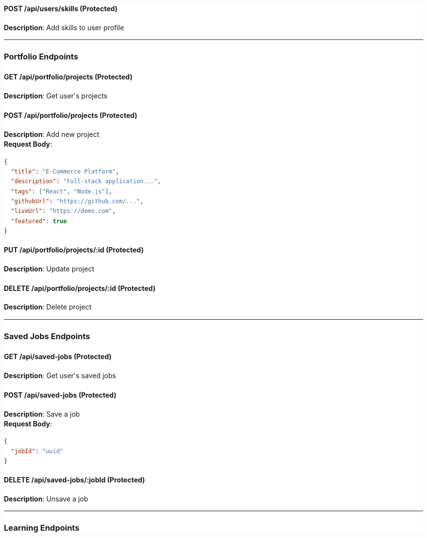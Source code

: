 #### POST /api/users/skills (Protected)
**Description**: Add skills to user profile  

---

### Portfolio Endpoints

#### GET /api/portfolio/projects (Protected)
**Description**: Get user's projects  

#### POST /api/portfolio/projects (Protected)
**Description**: Add new project  
**Request Body**:
```json
{
  "title": "E-Commerce Platform",
  "description": "Full-stack application...",
  "tags": ["React", "Node.js"],
  "githubUrl": "https://github.com/...",
  "liveUrl": "https://demo.com",
  "featured": true
}
```

#### PUT /api/portfolio/projects/:id (Protected)
**Description**: Update project  

#### DELETE /api/portfolio/projects/:id (Protected)
**Description**: Delete project  

---

### Saved Jobs Endpoints

#### GET /api/saved-jobs (Protected)
**Description**: Get user's saved jobs  

#### POST /api/saved-jobs (Protected)
**Description**: Save a job  
**Request Body**:
```json
{
  "jobId": "uuid"
}
```

#### DELETE /api/saved-jobs/:jobId (Protected)
**Description**: Unsave a job  

---

### Learning Endpoints
